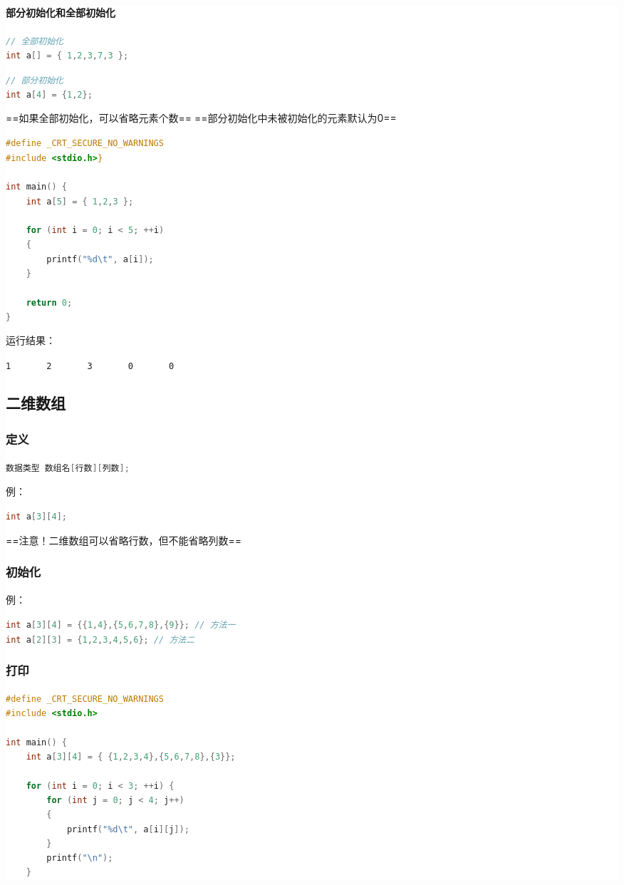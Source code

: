 #### 部分初始化和全部初始化
```c
// 全部初始化
int a[] = { 1,2,3,7,3 };
```
```c
// 部分初始化
int a[4] = {1,2};
```
==如果全部初始化，可以省略元素个数==
==部分初始化中未被初始化的元素默认为0==

```c
#define _CRT_SECURE_NO_WARNINGS
#include <stdio.h>}

int main() {
	int a[5] = { 1,2,3 };

	for (int i = 0; i < 5; ++i)
	{
		printf("%d\t", a[i]);
	}

	return 0;
}
```
运行结果：
```shell
1       2       3       0       0
```
## 二维数组
### 定义
```c
数据类型 数组名[行数][列数];
```
例：
```c
int a[3][4];
```
==注意！二维数组可以省略行数，但不能省略列数==
### 初始化
例：
```c
int a[3][4] = {{1,4},{5,6,7,8},{9}}; // 方法一
int a[2][3] = {1,2,3,4,5,6}; // 方法二
```
### 打印
```c
#define _CRT_SECURE_NO_WARNINGS
#include <stdio.h>

int main() {
	int a[3][4] = { {1,2,3,4},{5,6,7,8},{3}};

	for (int i = 0; i < 3; ++i) {
		for (int j = 0; j < 4; j++)
		{
			printf("%d\t", a[i][j]);
		}
		printf("\n");
	}

```